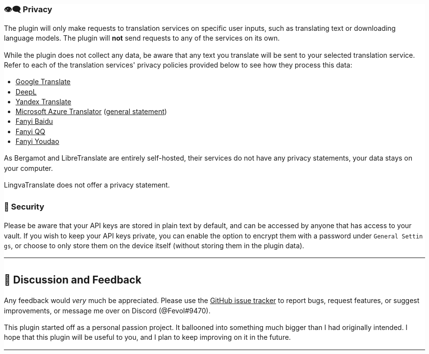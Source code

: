 ### 👁️‍🗨️ Privacy

The plugin will only make requests to translation services on specific user inputs, such as translating text or
downloading language models. The plugin will **not** send requests to any of the services on its own.

While the plugin does not collect any data, be aware that any text you translate will be sent to
your selected translation service. Refer to each of the translation services' privacy policies provided below to see how they process this data:

- [Google Translate](https://cloud.google.com/translate/data-usage)
- [DeepL](https://www.deepl.com/en/privacy.html)
- [Yandex Translate](https://yandex.com/legal/confidential/)
- [Microsoft Azure Translator](https://www.microsoft.com/en-us/translator/business/notrace/) ([general statement](https://azure.microsoft.com/en-us/support/legal/privacy-statement/))
- [Fanyi Baidu](https://fanyi-api.baidu.com/doc/5)
- [Fanyi QQ](https://www.qq.com/privacy.html)
- [Fanyi Youdao](https://cloud.tencent.com/document/product/551/34842)

As Bergamot and LibreTranslate are entirely self-hosted, their services do not have any privacy statements,
your data stays on your computer.

LingvaTranslate does not offer a privacy statement.

<a name="security"></a>

### 🔑 Security

Please be aware that your API keys are stored in plain text by default,
and can be accessed by anyone that has access to your vault. If you wish to keep your API keys private,
you can enable the option to encrypt them with a password under `General Settings`, or choose to only store them on the
device itself (without storing them in the plugin data).

---

<a name="discussion-and-feedback"></a>

## 💬 Discussion and Feedback

Any feedback would _very_ much be appreciated. Please use the [GitHub issue tracker](https://github.com/Fevol/obsidian-translate/issues/new) to report bugs, request features,
or suggest improvements, or message me over on Discord (@Fevol#9470).

This plugin started off as a personal passion project. It ballooned into something much bigger than I had originally intended.
I hope that this plugin will be useful to you, and I plan to keep improving on it in the future.

---

<a name="acknowledgements"></a>
